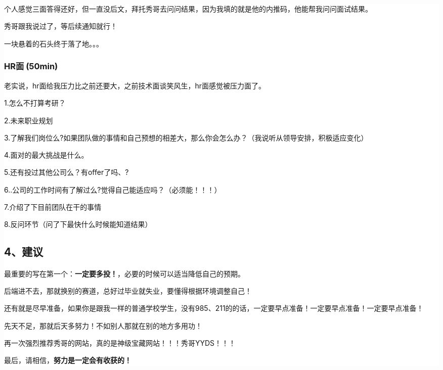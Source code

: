 个人感觉三面答得还好，但一直没后文，拜托秀哥去问问结果，因为我填的就是他的内推码，他能帮我问问面试结果。

秀哥跟我说过了，等后续通知就行！

一块悬着的石头终于落了地。。。

### HR面 (50min) 

老实说，hr面给我压力比之前还要大，之前技术面谈笑风生，hr面感觉被压力面了。

1.怎么不打算考研？

2.未来职业规划

3.了解我们岗位么?如果团队做的事情和自己预想的相差大，那么你会怎么办？（我说听从领导安排，积极适应变化）

4.面对的最大挑战是什么。

5.还有投过其他公司么？有offer了吗、?

6..公司的工作时间有了解过么?觉得自己能适应吗？（必须能！！！）

7.介绍了下目前团队在干的事情

8.反问环节（问了下最快什么时候能知道结果）



## 4、建议

最重要的写在第一个：**一定要多投！**，必要的时候可以适当降低自己的预期。

后端进不去，那就换别的赛道，总好过毕业就失业，要懂得根据环境调整自己！

还有就是尽早准备，如果你是跟我一样的普通学校学生，没有985、211的的话，一定要早点准备！一定要早点准备！一定要早点准备！

先天不足，那就后天多努力！不如别人那就在别的地方多用功！

再一次强烈推荐秀哥的网站，真的是神级宝藏网站！！！秀哥YYDS！！！

最后，请相信，**努力是一定会有收获的！**
